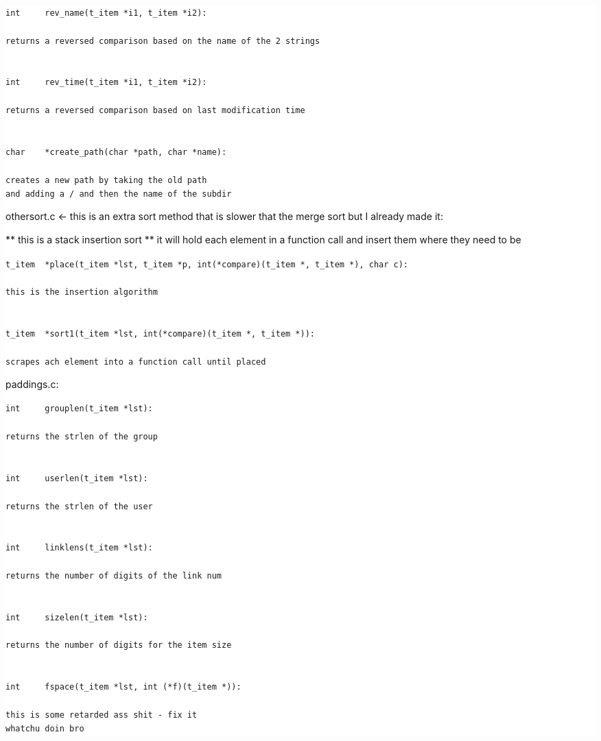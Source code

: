 
    int		rev_name(t_item *i1, t_item *i2):

    returns a reversed comparison based on the name of the 2 strings


    int		rev_time(t_item *i1, t_item *i2):

    returns a reversed comparison based on last modification time


    char	*create_path(char *path, char *name):

    creates a new path by taking the old path
    and adding a / and then the name of the subdir





othersort.c <- this is an extra sort method that is slower that the merge sort but I already made it:

**	this is a stack insertion sort
**	it will hold each element in a function call and insert them where they need to be

    t_item	*place(t_item *lst, t_item *p, int(*compare)(t_item *, t_item *), char c):

	this is the insertion algorithm


    t_item	*sort1(t_item *lst, int(*compare)(t_item *, t_item *)):

	scrapes ach element into a function call until placed





paddings.c:

    int		grouplen(t_item *lst):

   	returns the strlen of the group


    int		userlen(t_item *lst):

    returns the strlen of the user


    int		linklens(t_item *lst):

	returns the number of digits of the link num


    int		sizelen(t_item *lst):

	returns the number of digits for the item size


    int		fspace(t_item *lst, int (*f)(t_item *)):

	this is some retarded ass shit - fix it
	whatchu doin bro




